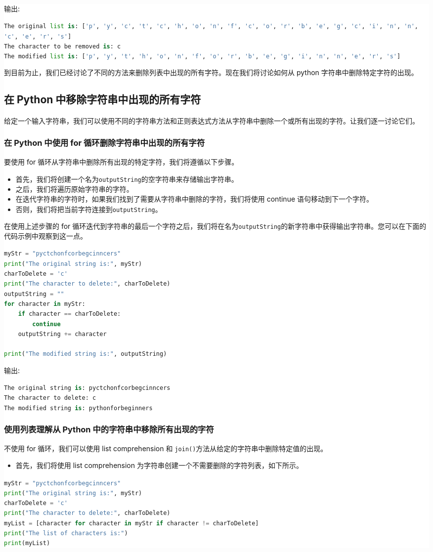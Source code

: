输出:

```py
The original list is: ['p', 'y', 'c', 't', 'c', 'h', 'o', 'n', 'f', 'c', 'o', 'r', 'b', 'e', 'g', 'c', 'i', 'n', 'n', 'c', 'e', 'r', 's']
The character to be removed is: c
The modified list is: ['p', 'y', 't', 'h', 'o', 'n', 'f', 'o', 'r', 'b', 'e', 'g', 'i', 'n', 'n', 'e', 'r', 's']
```

到目前为止，我们已经讨论了不同的方法来删除列表中出现的所有字符。现在我们将讨论如何从 python 字符串中删除特定字符的出现。

## 在 Python 中移除字符串中出现的所有字符

给定一个输入字符串，我们可以使用不同的字符串方法和正则表达式方法从字符串中删除一个或所有出现的字符。让我们逐一讨论它们。

### 在 Python 中使用 for 循环删除字符串中出现的所有字符

要使用 for 循环从字符串中删除所有出现的特定字符，我们将遵循以下步骤。

*   首先，我们将创建一个名为`outputString`的空字符串来存储输出字符串。
*   之后，我们将遍历原始字符串的字符。
*   在迭代字符串的字符时，如果我们找到了需要从字符串中删除的字符，我们将使用 continue 语句移动到下一个字符。
*   否则，我们将把当前字符连接到`outputString`。

在使用上述步骤的 for 循环迭代到字符串的最后一个字符之后，我们将在名为`outputString`的新字符串中获得输出字符串。您可以在下面的代码示例中观察到这一点。

```py
myStr = "pyctchonfcorbegcinncers"
print("The original string is:", myStr)
charToDelete = 'c'
print("The character to delete:", charToDelete)
outputString = ""
for character in myStr:
    if character == charToDelete:
        continue
    outputString += character

print("The modified string is:", outputString)
```

输出:

```py
The original string is: pyctchonfcorbegcinncers
The character to delete: c
The modified string is: pythonforbeginners
```

### 使用列表理解从 Python 中的字符串中移除所有出现的字符

不使用 for 循环，我们可以使用 list comprehension 和 `join()`方法从给定的字符串中删除特定值的出现。

*   首先，我们将使用 list comprehension 为字符串创建一个不需要删除的字符列表，如下所示。

```py
myStr = "pyctchonfcorbegcinncers"
print("The original string is:", myStr)
charToDelete = 'c'
print("The character to delete:", charToDelete)
myList = [character for character in myStr if character != charToDelete]
print("The list of characters is:")
print(myList)
```
